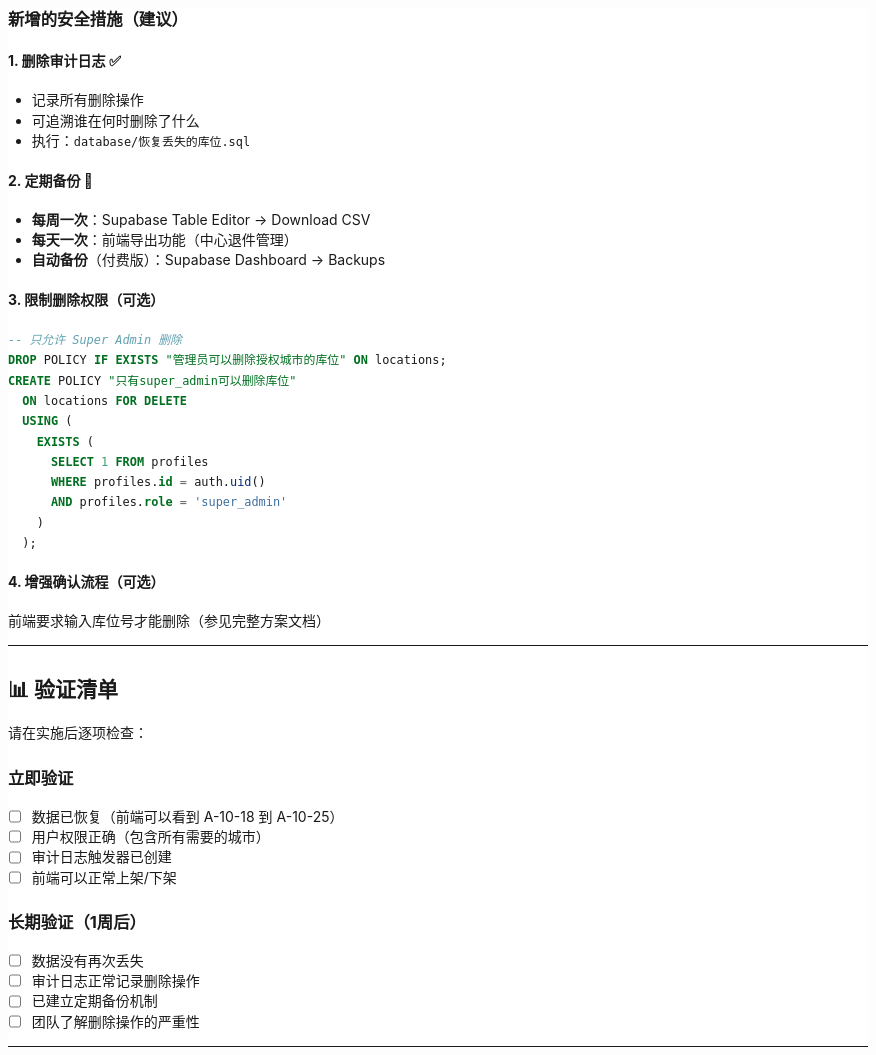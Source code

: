 ### 新增的安全措施（建议）

#### 1. 删除审计日志 ✅
- 记录所有删除操作
- 可追溯谁在何时删除了什么
- 执行：`database/恢复丢失的库位.sql`

#### 2. 定期备份 📅
- **每周一次**：Supabase Table Editor → Download CSV
- **每天一次**：前端导出功能（中心退件管理）
- **自动备份**（付费版）：Supabase Dashboard → Backups

#### 3. 限制删除权限（可选）
```sql
-- 只允许 Super Admin 删除
DROP POLICY IF EXISTS "管理员可以删除授权城市的库位" ON locations;
CREATE POLICY "只有super_admin可以删除库位"
  ON locations FOR DELETE
  USING (
    EXISTS (
      SELECT 1 FROM profiles
      WHERE profiles.id = auth.uid()
      AND profiles.role = 'super_admin'
    )
  );
```

#### 4. 增强确认流程（可选）
前端要求输入库位号才能删除（参见完整方案文档）

---

## 📊 验证清单

请在实施后逐项检查：

### 立即验证

- [ ] 数据已恢复（前端可以看到 A-10-18 到 A-10-25）
- [ ] 用户权限正确（包含所有需要的城市）
- [ ] 审计日志触发器已创建
- [ ] 前端可以正常上架/下架

### 长期验证（1周后）

- [ ] 数据没有再次丢失
- [ ] 审计日志正常记录删除操作
- [ ] 已建立定期备份机制
- [ ] 团队了解删除操作的严重性

---
